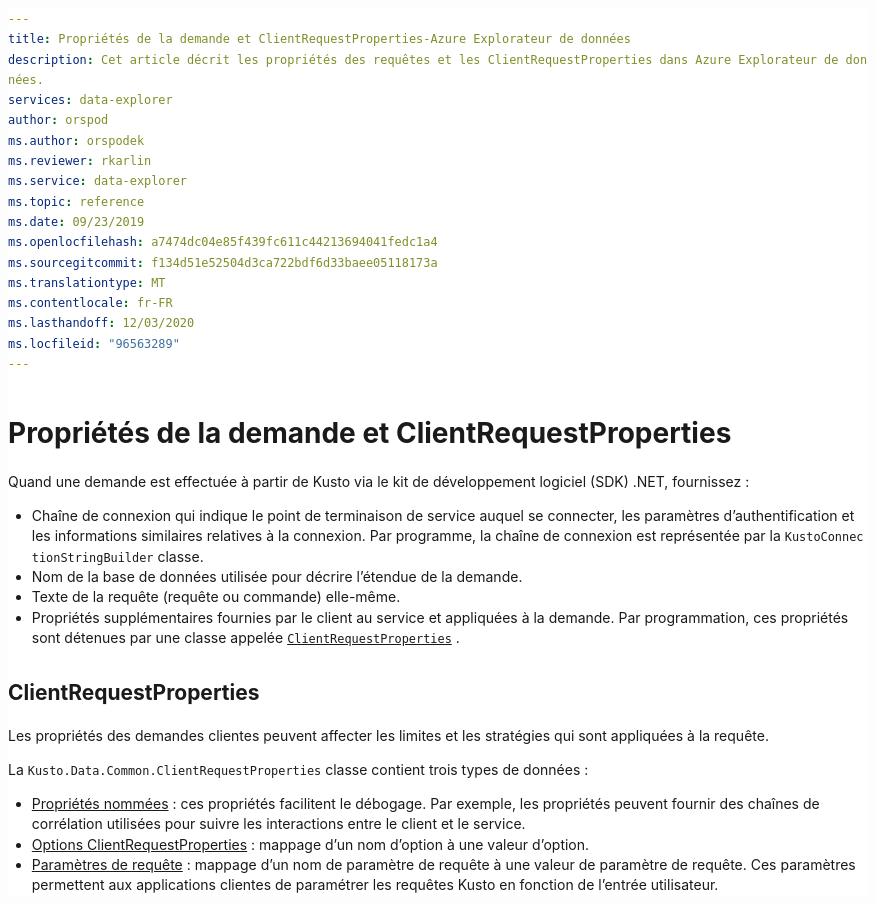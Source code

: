 ```yaml
---
title: Propriétés de la demande et ClientRequestProperties-Azure Explorateur de données
description: Cet article décrit les propriétés des requêtes et les ClientRequestProperties dans Azure Explorateur de données.
services: data-explorer
author: orspod
ms.author: orspodek
ms.reviewer: rkarlin
ms.service: data-explorer
ms.topic: reference
ms.date: 09/23/2019
ms.openlocfilehash: a7474dc04e85f439fc611c44213694041fedc1a4
ms.sourcegitcommit: f134d51e52504d3ca722bdf6d33baee05118173a
ms.translationtype: MT
ms.contentlocale: fr-FR
ms.lasthandoff: 12/03/2020
ms.locfileid: "96563289"
---
```

# <a name="request-properties-and-clientrequestproperties"></a>Propriétés de la demande et ClientRequestProperties

Quand une demande est effectuée à partir de Kusto via le kit de développement logiciel (SDK) .NET, fournissez :

* Chaîne de connexion qui indique le point de terminaison de service auquel se connecter, les paramètres d’authentification et les informations similaires relatives à la connexion. Par programme, la chaîne de connexion est représentée par la `KustoConnectionStringBuilder` classe.
* Nom de la base de données utilisée pour décrire l’étendue de la demande.
* Texte de la requête (requête ou commande) elle-même.
* Propriétés supplémentaires fournies par le client au service et appliquées à la demande. Par programmation, ces propriétés sont détenues par une classe appelée [`ClientRequestProperties`](#clientrequestproperties) .

## <a name="clientrequestproperties"></a>ClientRequestProperties

Les propriétés des demandes clientes peuvent affecter les limites et les stratégies qui sont appliquées à la requête.

La `Kusto.Data.Common.ClientRequestProperties` classe contient trois types de données :

* [Propriétés nommées](#named-properties) : ces propriétés facilitent le débogage. Par exemple, les propriétés peuvent fournir des chaînes de corrélation utilisées pour suivre les interactions entre le client et le service. 
* [Options ClientRequestProperties](#clientrequestproperties-options) : mappage d’un nom d’option à une valeur d’option.
* [Paramètres de requête](../../query/queryparametersstatement.md)  : mappage d’un nom de paramètre de requête à une valeur de paramètre de requête. Ces paramètres permettent aux applications clientes de paramétrer les requêtes Kusto en fonction de l’entrée utilisateur.
